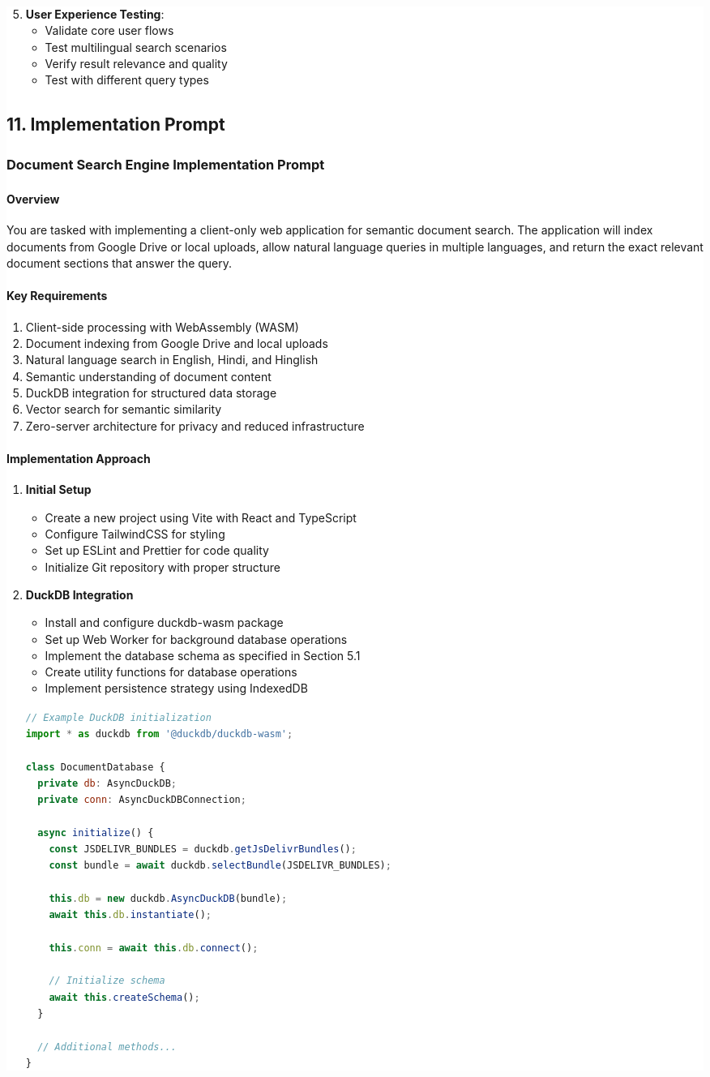 5. **User Experience Testing**:
   - Validate core user flows
   - Test multilingual search scenarios
   - Verify result relevance and quality
   - Test with different query types

## 11. Implementation Prompt

### Document Search Engine Implementation Prompt

#### Overview
You are tasked with implementing a client-only web application for semantic document search. The application will index documents from Google Drive or local uploads, allow natural language queries in multiple languages, and return the exact relevant document sections that answer the query.

#### Key Requirements
1. Client-side processing with WebAssembly (WASM)
2. Document indexing from Google Drive and local uploads
3. Natural language search in English, Hindi, and Hinglish
4. Semantic understanding of document content
5. DuckDB integration for structured data storage
6. Vector search for semantic similarity
7. Zero-server architecture for privacy and reduced infrastructure

#### Implementation Approach

1. **Initial Setup**
   - Create a new project using Vite with React and TypeScript
   - Configure TailwindCSS for styling
   - Set up ESLint and Prettier for code quality
   - Initialize Git repository with proper structure

2. **DuckDB Integration**
   - Install and configure duckdb-wasm package
   - Set up Web Worker for background database operations
   - Implement the database schema as specified in Section 5.1
   - Create utility functions for database operations
   - Implement persistence strategy using IndexedDB

   ```javascript
   // Example DuckDB initialization
   import * as duckdb from '@duckdb/duckdb-wasm';
   
   class DocumentDatabase {
     private db: AsyncDuckDB;
     private conn: AsyncDuckDBConnection;
     
     async initialize() {
       const JSDELIVR_BUNDLES = duckdb.getJsDelivrBundles();
       const bundle = await duckdb.selectBundle(JSDELIVR_BUNDLES);
       
       this.db = new duckdb.AsyncDuckDB(bundle);
       await this.db.instantiate();
       
       this.conn = await this.db.connect();
       
       // Initialize schema
       await this.createSchema();
     }
     
     // Additional methods...
   }
   ```

